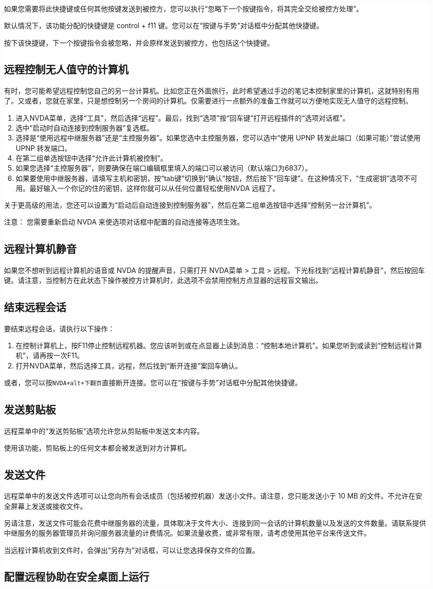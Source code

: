 如果您需要将此快捷键或任何其他按键发送到被控方，您可以执行“忽略下一个按键指令，将其完全交给被控方处理”。

默认情况下，该功能分配的快捷键是 control + f11 键。您可以在“按键与手势”对话框中分配其他快捷键。

按下该快捷键，下一个按键指令会被忽略，并会原样发送到被控方，也包括这个快捷键。

## 远程控制无人值守的计算机

有时，您可能希望远程控制您自己的另一台计算机。比如您正在外面旅行，此时希望通过手边的笔记本控制家里的计算机，这就特别有用了。又或者，您就在家里，只是想控制另一个房间的计算机。仅需要进行一点额外的准备工作就可以方便地实现无人值守的远程控制。

1. 进入NVDA菜单，选择“工具”，然后选择“远程”。最后，找到“选项”按“回车键”打开远程插件的“选项对话框”。
2. 选中“启动时自动连接到控制服务器”复选框。
3. 选择是“使用远程中继服务器”还是“主控服务器”。如果您选中主控服务器，您可以选中“使用 UPNP 转发此端口（如果可能）”尝试使用 UPNP 转发端口。
4. 在第二组单选按钮中选择“允许此计算机被控制”。
5. 如果您选择“主控服务器”，则要确保在端口编辑框里填入的端口可以被访问（默认端口为6837）。
6. 如果要使用中继服务器，请填写主机和密钥，按“tab键”切换到“确认”按钮，然后按下“回车键”。在这种情况下，“生成密钥”选项不可用。最好输入一个你记的住的密钥，这样你就可以从任何位置轻松使用NVDA 远程了。

关于更高级的用法，您还可以设置为“启动后自动连接到控制服务器”，然后在第二组单选按钮中选择“控制另一台计算机”。

注意： 您需要重新启动 NVDA 来使选项对话框中配置的自动连接等选项生效。

## 远程计算机静音

如果您不想听到远程计算机的语音或 NVDA 的提醒声音，只需打开 NVDA菜单 > 工具 > 远程。下光标找到“远程计算机静音”，然后按回车键。请注意，当控制方在此状态下操作被控方计算机时，此选项不会禁用控制方点显器的远程盲文输出。

## 结束远程会话

要结束远程会话，请执行以下操作：

1. 在控制计算机上，按F11停止控制远程机器。您应该听到或在点显器上读到消息：“控制本地计算机”。如果您听到或读到“控制远程计算机”，请再按一次F11。
2. 打开NVDA菜单，然后选择工具，远程，然后找到“断开连接”案回车确认。

或者，您可以按``NVDA+alt+下翻页``直接断开连接。您可以在“按键与手势”对话框中分配其他快捷键。

## 发送剪贴板

远程菜单中的“发送剪贴板”选项允许您从剪贴板中发送文本内容。

使用该功能，剪贴板上的任何文本都会被发送到对方计算机。

## 发送文件

远程菜单中的发送文件选项可以让您向所有会话成员（包括被控机器）发送小文件。请注意，您只能发送小于 10 MB 的文件。不允许在安全屏幕上发送或接收文件。

另请注意，发送文件可能会花费中继服务器的流量，具体取决于文件大小、连接到同一会话的计算机数量以及发送的文件数量。请联系提供中继服务的服务器管理员并询问服务器流量的计费情况。如果流量收费，或非常有限，请考虑使用其他平台来传送文件。

当远程计算机收到文件时，会弹出“另存为”对话框，可以让您选择保存文件的位置。

## 配置远程协助在安全桌面上运行
